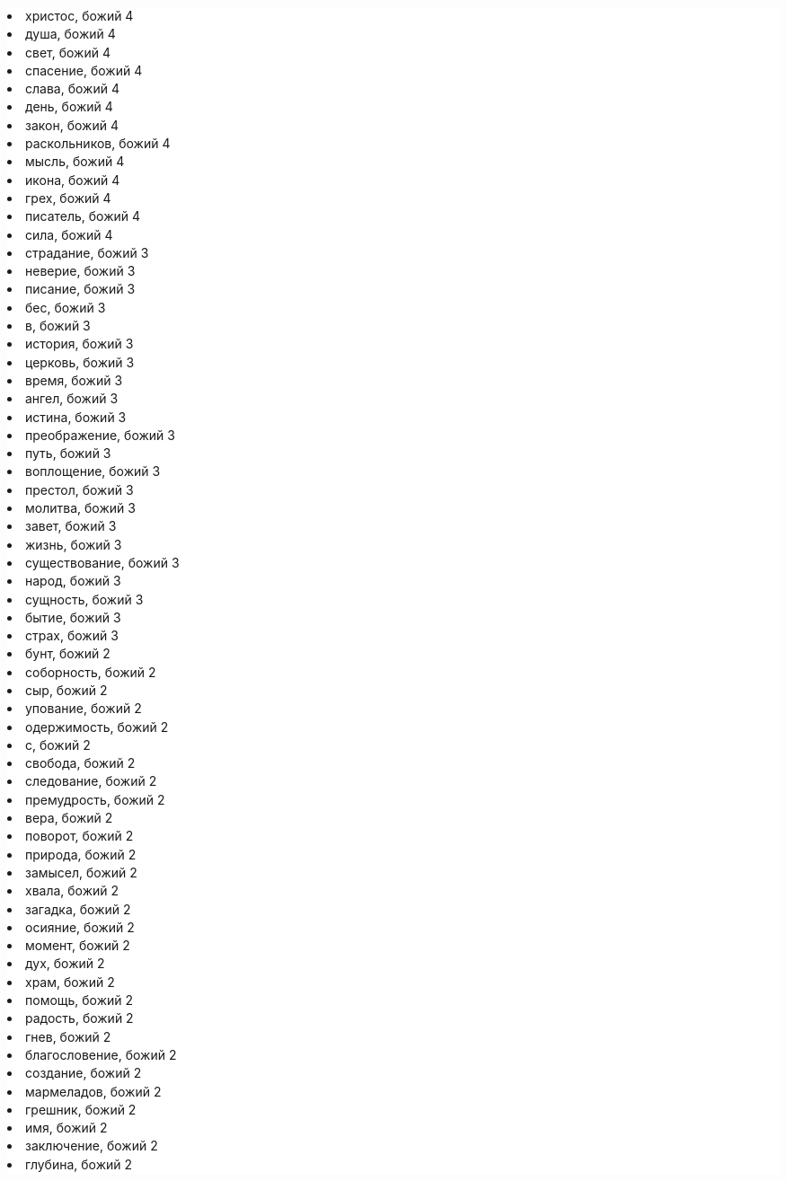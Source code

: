 <li>христос, божий 4</li>
<li>душа, божий 4</li>
<li>свет, божий 4</li>
<li>спасение, божий 4</li>
<li>слава, божий 4</li>
<li>день, божий 4</li>
<li>закон, божий 4</li>
<li>раскольников, божий 4</li>
<li>мысль, божий 4</li>
<li>икона, божий 4</li>
<li>грех, божий 4</li>
<li>писатель, божий 4</li>
<li>сила, божий 4</li>
<li>страдание, божий 3</li>
<li>неверие, божий 3</li>
<li>писание, божий 3</li>
<li>бес, божий 3</li>
<li>в, божий 3</li>
<li>история, божий 3</li>
<li>церковь, божий 3</li>
<li>время, божий 3</li>
<li>ангел, божий 3</li>
<li>истина, божий 3</li>
<li>преображение, божий 3</li>
<li>путь, божий 3</li>
<li>воплощение, божий 3</li>
<li>престол, божий 3</li>
<li>молитва, божий 3</li>
<li>завет, божий 3</li>
<li>жизнь, божий 3</li>
<li>существование, божий 3</li>
<li>народ, божий 3</li>
<li>сущность, божий 3</li>
<li>бытие, божий 3</li>
<li>страх, божий 3</li>
<li>бунт, божий 2</li>
<li>соборность, божий 2</li>
<li>сыр, божий 2</li>
<li>упование, божий 2</li>
<li>одержимость, божий 2</li>
<li>с, божий 2</li>
<li>свобода, божий 2</li>
<li>следование, божий 2</li>
<li>премудрость, божий 2</li>
<li>вера, божий 2</li>
<li>поворот, божий 2</li>
<li>природа, божий 2</li>
<li>замысел, божий 2</li>
<li>хвала, божий 2</li>
<li>загадка, божий 2</li>
<li>осияние, божий 2</li>
<li>момент, божий 2</li>
<li>дух, божий 2</li>
<li>храм, божий 2</li>
<li>помощь, божий 2</li>
<li>радость, божий 2</li>
<li>гнев, божий 2</li>
<li>благословение, божий 2</li>
<li>создание, божий 2</li>
<li>мармеладов, божий 2</li>
<li>грешник, божий 2</li>
<li>имя, божий 2</li>
<li>заключение, божий 2</li>
<li>глубина, божий 2</li>